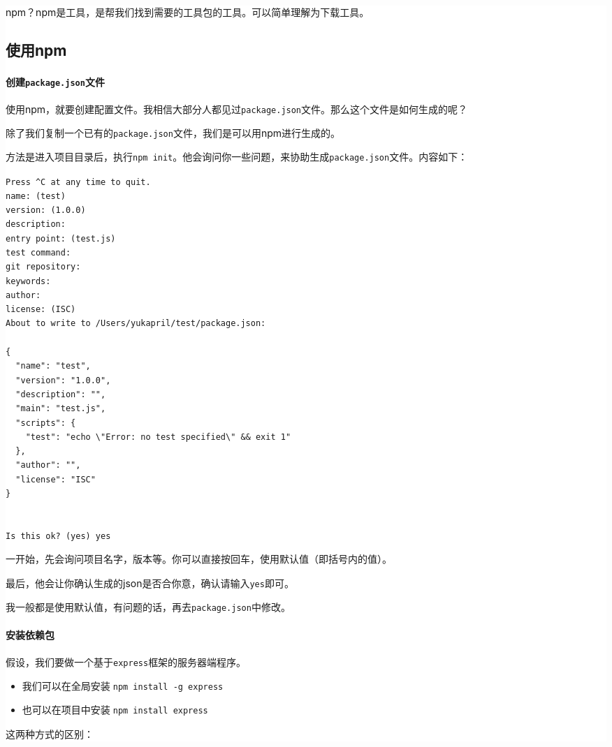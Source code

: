 npm？npm是工具，是帮我们找到需要的工具包的工具。可以简单理解为下载工具。

## 使用npm

#### 创建`package.json`文件

使用npm，就要创建配置文件。我相信大部分人都见过`package.json`文件。那么这个文件是如何生成的呢？

除了我们复制一个已有的`package.json`文件，我们是可以用npm进行生成的。

方法是进入项目目录后，执行`npm init`。他会询问你一些问题，来协助生成`package.json`文件。内容如下：

```
Press ^C at any time to quit.
name: (test) 
version: (1.0.0) 
description: 
entry point: (test.js) 
test command: 
git repository: 
keywords: 
author: 
license: (ISC) 
About to write to /Users/yukapril/test/package.json:

{
  "name": "test",
  "version": "1.0.0",
  "description": "",
  "main": "test.js",
  "scripts": {
    "test": "echo \"Error: no test specified\" && exit 1"
  },
  "author": "",
  "license": "ISC"
}


Is this ok? (yes) yes
```

一开始，先会询问项目名字，版本等。你可以直接按回车，使用默认值（即括号内的值）。

最后，他会让你确认生成的json是否合你意，确认请输入`yes`即可。

我一般都是使用默认值，有问题的话，再去`package.json`中修改。

#### 安装依赖包

假设，我们要做一个基于`express`框架的服务器端程序。

* 我们可以在全局安装 `npm install -g express`

* 也可以在项目中安装 `npm install express`

这两种方式的区别：
